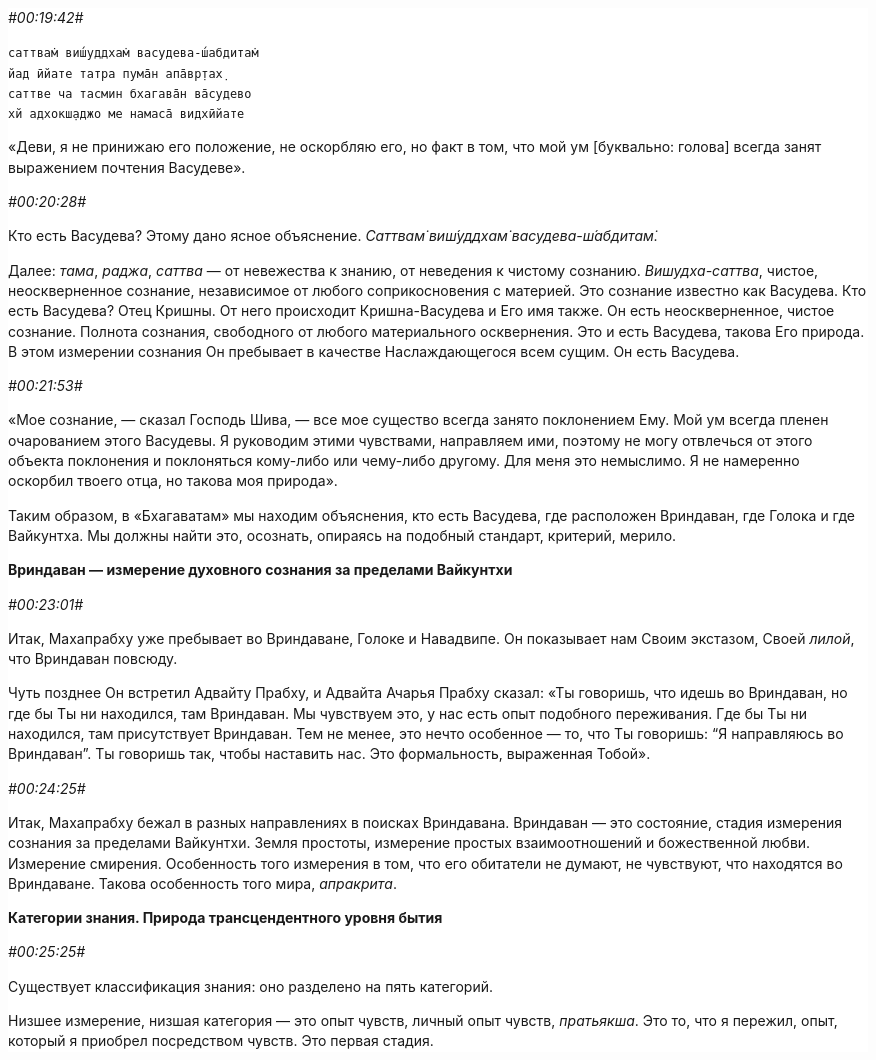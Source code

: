 *#00:19:42#*

    саттвам̇ виш́уддхам̇ васудева-ш́абдитам̇
    йад ӣйате татра пума̄н апа̄вр̣тах̣
    саттве ча тасмин бхагава̄н ва̄судево
    хй адхокш̣аджо ме намаса̄ видхӣйате

«Деви, я не принижаю его положение, не оскорбляю его, но факт в том, что мой ум [буквально: голова] всегда занят выражением почтения Васудеве».

*#00:20:28#*

Кто есть Васудева? Этому дано ясное объяснение. *Саттвам̇ виш́уддхам̇ васудева-ш́абдитам̇.*

Далее: *тама*, *раджа*, *саттва* — от невежества к знанию, от неведения к чистому сознанию. *Вишудха-саттва*, чистое, неоскверненное сознание, независимое от любого соприкосновения с материей. Это сознание известно как Васудева. Кто есть Васудева? Отец Кришны. От него происходит Кришна-Васудева и Его имя также. Он есть неоскверненное, чистое сознание. Полнота сознания, свободного от любого материального осквернения. Это и есть Васудева, такова Его природа. В этом измерении сознания Он пребывает в качестве Наслаждающегося всем сущим. Он есть Васудева.

*#00:21:53#*

«Мое сознание, — сказал Господь Шива, — все мое существо всегда занято поклонением Ему. Мой ум всегда пленен очарованием этого Васудевы. Я руководим этими чувствами, направляем ими, поэтому не могу отвлечься от этого объекта поклонения и поклоняться кому-либо или чему-либо другому. Для меня это немыслимо. Я не намеренно оскорбил твоего отца, но такова моя природа».

Таким образом, в «Бхагаватам» мы находим объяснения, кто есть Васудева, где расположен Вриндаван, где Голока и где Вайкунтха. Мы должны найти это, осознать, опираясь на подобный стандарт, критерий, мерило.

**Вриндаван — измерение духовного сознания за пределами Вайкунтхи**

*#00:23:01#*

Итак, Махапрабху уже пребывает во Вриндаване, Голоке и Навадвипе. Он показывает нам Своим экстазом, Своей *лилой*, что Вриндаван повсюду.

Чуть позднее Он встретил Адвайту Прабху, и Адвайта Ачарья Прабху сказал: «Ты говоришь, что идешь во Вриндаван, но где бы Ты ни находился, там Вриндаван. Мы чувствуем это, у нас есть опыт подобного переживания. Где бы Ты ни находился, там присутствует Вриндаван. Тем не менее, это нечто особенное — то, что Ты говоришь: “Я направляюсь во Вриндаван”. Ты говоришь так, чтобы наставить нас. Это формальность, выраженная Тобой».

*#00:24:25#*

Итак, Махапрабху бежал в разных направлениях в поисках Вриндавана. Вриндаван — это состояние, стадия измерения сознания за пределами Вайкунтхи. Земля простоты, измерение простых взаимоотношений и божественной любви. Измерение смирения. Особенность того измерения в том, что его обитатели не думают, не чувствуют, что находятся во Вриндаване. Такова особенность того мира, *апракрита*.

**Категории знания. Природа трансцендентного уровня бытия**

*#00:25:25#*

Существует классификация знания: оно разделено на пять категорий.

Низшее измерение, низшая категория — это опыт чувств, личный опыт чувств, *пратьякша*. Это то, что я пережил, опыт, который я приобрел посредством чувств. Это первая стадия.


[^_ftn1]: [Шримад-Бхагаватам 11.23.57](../notes/shrimad-bhagavatam/shrimad-bhagavatam-11-23-57.md)
[^_ftn2]: [Шримад-Бхагаватам 11.23.57](../notes/shrimad-bhagavatam/shrimad-bhagavatam-11-23-57.md)
[^_ftn3]: [«Шри Чайтанья-чаритамрита», Мадхья-лила 3.7](../notes/shri-chajtanya-charitamrita-madhya-lila/shri-chajtanya-charitamrita-madhya-lila-3-7.md)
[^_ftn4]: [«Шри Чайтанья-чаритамрита», Мадхья-лила 3.8](../notes/shri-chajtanya-charitamrita-madhya-lila/shri-chajtanya-charitamrita-madhya-lila-3-8.md)
[^_ftn5]: [«Шри Чайтанья-чаритамрита», Мадхья-лила 3.9](../notes/shri-chajtanya-charitamrita-madhya-lila/shri-chajtanya-charitamrita-madhya-lila-3-9.md)
[^_ftn6]: [Шримад-Бхагаватам 4.3.23](../notes/shrimad-bhagavatam/shrimad-bhagavatam-4-3-23.md)